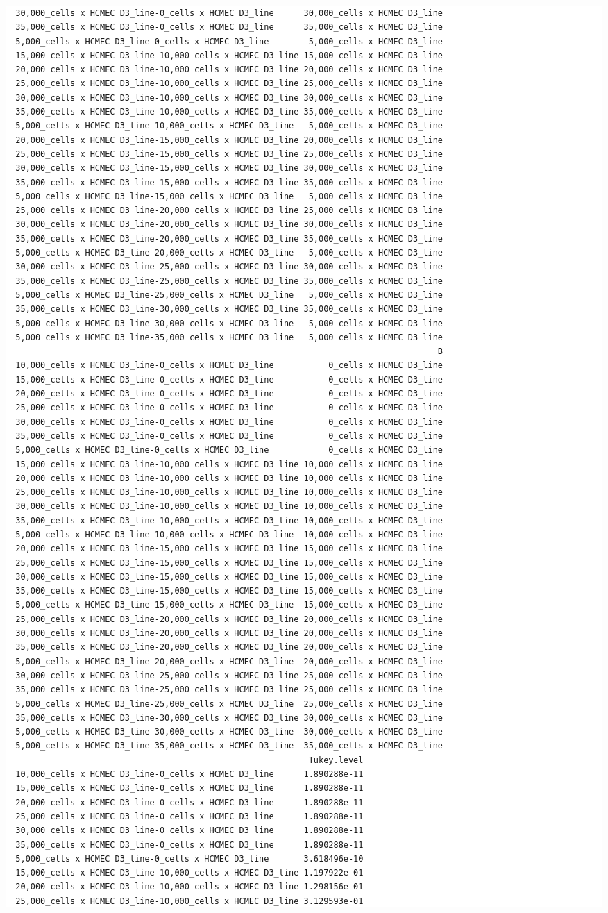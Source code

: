       30,000_cells x HCMEC D3_line-0_cells x HCMEC D3_line      30,000_cells x HCMEC D3_line
      35,000_cells x HCMEC D3_line-0_cells x HCMEC D3_line      35,000_cells x HCMEC D3_line
      5,000_cells x HCMEC D3_line-0_cells x HCMEC D3_line        5,000_cells x HCMEC D3_line
      15,000_cells x HCMEC D3_line-10,000_cells x HCMEC D3_line 15,000_cells x HCMEC D3_line
      20,000_cells x HCMEC D3_line-10,000_cells x HCMEC D3_line 20,000_cells x HCMEC D3_line
      25,000_cells x HCMEC D3_line-10,000_cells x HCMEC D3_line 25,000_cells x HCMEC D3_line
      30,000_cells x HCMEC D3_line-10,000_cells x HCMEC D3_line 30,000_cells x HCMEC D3_line
      35,000_cells x HCMEC D3_line-10,000_cells x HCMEC D3_line 35,000_cells x HCMEC D3_line
      5,000_cells x HCMEC D3_line-10,000_cells x HCMEC D3_line   5,000_cells x HCMEC D3_line
      20,000_cells x HCMEC D3_line-15,000_cells x HCMEC D3_line 20,000_cells x HCMEC D3_line
      25,000_cells x HCMEC D3_line-15,000_cells x HCMEC D3_line 25,000_cells x HCMEC D3_line
      30,000_cells x HCMEC D3_line-15,000_cells x HCMEC D3_line 30,000_cells x HCMEC D3_line
      35,000_cells x HCMEC D3_line-15,000_cells x HCMEC D3_line 35,000_cells x HCMEC D3_line
      5,000_cells x HCMEC D3_line-15,000_cells x HCMEC D3_line   5,000_cells x HCMEC D3_line
      25,000_cells x HCMEC D3_line-20,000_cells x HCMEC D3_line 25,000_cells x HCMEC D3_line
      30,000_cells x HCMEC D3_line-20,000_cells x HCMEC D3_line 30,000_cells x HCMEC D3_line
      35,000_cells x HCMEC D3_line-20,000_cells x HCMEC D3_line 35,000_cells x HCMEC D3_line
      5,000_cells x HCMEC D3_line-20,000_cells x HCMEC D3_line   5,000_cells x HCMEC D3_line
      30,000_cells x HCMEC D3_line-25,000_cells x HCMEC D3_line 30,000_cells x HCMEC D3_line
      35,000_cells x HCMEC D3_line-25,000_cells x HCMEC D3_line 35,000_cells x HCMEC D3_line
      5,000_cells x HCMEC D3_line-25,000_cells x HCMEC D3_line   5,000_cells x HCMEC D3_line
      35,000_cells x HCMEC D3_line-30,000_cells x HCMEC D3_line 35,000_cells x HCMEC D3_line
      5,000_cells x HCMEC D3_line-30,000_cells x HCMEC D3_line   5,000_cells x HCMEC D3_line
      5,000_cells x HCMEC D3_line-35,000_cells x HCMEC D3_line   5,000_cells x HCMEC D3_line
                                                                                           B
      10,000_cells x HCMEC D3_line-0_cells x HCMEC D3_line           0_cells x HCMEC D3_line
      15,000_cells x HCMEC D3_line-0_cells x HCMEC D3_line           0_cells x HCMEC D3_line
      20,000_cells x HCMEC D3_line-0_cells x HCMEC D3_line           0_cells x HCMEC D3_line
      25,000_cells x HCMEC D3_line-0_cells x HCMEC D3_line           0_cells x HCMEC D3_line
      30,000_cells x HCMEC D3_line-0_cells x HCMEC D3_line           0_cells x HCMEC D3_line
      35,000_cells x HCMEC D3_line-0_cells x HCMEC D3_line           0_cells x HCMEC D3_line
      5,000_cells x HCMEC D3_line-0_cells x HCMEC D3_line            0_cells x HCMEC D3_line
      15,000_cells x HCMEC D3_line-10,000_cells x HCMEC D3_line 10,000_cells x HCMEC D3_line
      20,000_cells x HCMEC D3_line-10,000_cells x HCMEC D3_line 10,000_cells x HCMEC D3_line
      25,000_cells x HCMEC D3_line-10,000_cells x HCMEC D3_line 10,000_cells x HCMEC D3_line
      30,000_cells x HCMEC D3_line-10,000_cells x HCMEC D3_line 10,000_cells x HCMEC D3_line
      35,000_cells x HCMEC D3_line-10,000_cells x HCMEC D3_line 10,000_cells x HCMEC D3_line
      5,000_cells x HCMEC D3_line-10,000_cells x HCMEC D3_line  10,000_cells x HCMEC D3_line
      20,000_cells x HCMEC D3_line-15,000_cells x HCMEC D3_line 15,000_cells x HCMEC D3_line
      25,000_cells x HCMEC D3_line-15,000_cells x HCMEC D3_line 15,000_cells x HCMEC D3_line
      30,000_cells x HCMEC D3_line-15,000_cells x HCMEC D3_line 15,000_cells x HCMEC D3_line
      35,000_cells x HCMEC D3_line-15,000_cells x HCMEC D3_line 15,000_cells x HCMEC D3_line
      5,000_cells x HCMEC D3_line-15,000_cells x HCMEC D3_line  15,000_cells x HCMEC D3_line
      25,000_cells x HCMEC D3_line-20,000_cells x HCMEC D3_line 20,000_cells x HCMEC D3_line
      30,000_cells x HCMEC D3_line-20,000_cells x HCMEC D3_line 20,000_cells x HCMEC D3_line
      35,000_cells x HCMEC D3_line-20,000_cells x HCMEC D3_line 20,000_cells x HCMEC D3_line
      5,000_cells x HCMEC D3_line-20,000_cells x HCMEC D3_line  20,000_cells x HCMEC D3_line
      30,000_cells x HCMEC D3_line-25,000_cells x HCMEC D3_line 25,000_cells x HCMEC D3_line
      35,000_cells x HCMEC D3_line-25,000_cells x HCMEC D3_line 25,000_cells x HCMEC D3_line
      5,000_cells x HCMEC D3_line-25,000_cells x HCMEC D3_line  25,000_cells x HCMEC D3_line
      35,000_cells x HCMEC D3_line-30,000_cells x HCMEC D3_line 30,000_cells x HCMEC D3_line
      5,000_cells x HCMEC D3_line-30,000_cells x HCMEC D3_line  30,000_cells x HCMEC D3_line
      5,000_cells x HCMEC D3_line-35,000_cells x HCMEC D3_line  35,000_cells x HCMEC D3_line
                                                                 Tukey.level
      10,000_cells x HCMEC D3_line-0_cells x HCMEC D3_line      1.890288e-11
      15,000_cells x HCMEC D3_line-0_cells x HCMEC D3_line      1.890288e-11
      20,000_cells x HCMEC D3_line-0_cells x HCMEC D3_line      1.890288e-11
      25,000_cells x HCMEC D3_line-0_cells x HCMEC D3_line      1.890288e-11
      30,000_cells x HCMEC D3_line-0_cells x HCMEC D3_line      1.890288e-11
      35,000_cells x HCMEC D3_line-0_cells x HCMEC D3_line      1.890288e-11
      5,000_cells x HCMEC D3_line-0_cells x HCMEC D3_line       3.618496e-10
      15,000_cells x HCMEC D3_line-10,000_cells x HCMEC D3_line 1.197922e-01
      20,000_cells x HCMEC D3_line-10,000_cells x HCMEC D3_line 1.298156e-01
      25,000_cells x HCMEC D3_line-10,000_cells x HCMEC D3_line 3.129593e-01